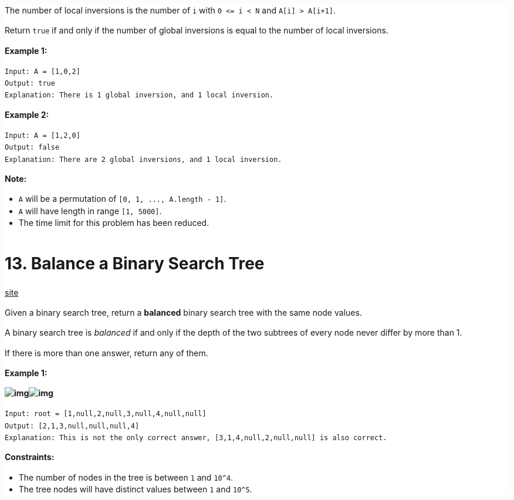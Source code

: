 The number of local inversions is the number of `i` with `0 <= i < N` and `A[i] > A[i+1]`.

Return `true` if and only if the number of global inversions is equal to the number of local inversions.

**Example 1:**

```
Input: A = [1,0,2]
Output: true
Explanation: There is 1 global inversion, and 1 local inversion.
```

**Example 2:**

```
Input: A = [1,2,0]
Output: false
Explanation: There are 2 global inversions, and 1 local inversion.
```

**Note:**

- `A` will be a permutation of `[0, 1, ..., A.length - 1]`.
- `A` will have length in range `[1, 5000]`.
- The time limit for this problem has been reduced.



# 13. Balance a Binary Search Tree

[site](https://leetcode.com/problems/balance-a-binary-search-tree/)

Given a binary search tree, return a **balanced** binary search tree with the same node values.

A binary search tree is *balanced* if and only if the depth of the two subtrees of every node never differ by more than 1.

If there is more than one answer, return any of them.

 

**Example 1:**

**![img](https://assets.leetcode.com/uploads/2019/08/22/1515_ex1.png)![img](https://assets.leetcode.com/uploads/2019/08/22/1515_ex1_out.png)**

```
Input: root = [1,null,2,null,3,null,4,null,null]
Output: [2,1,3,null,null,null,4]
Explanation: This is not the only correct answer, [3,1,4,null,2,null,null] is also correct.
```

 

**Constraints:**

- The number of nodes in the tree is between `1` and `10^4`.
- The tree nodes will have distinct values between `1` and `10^5`.


